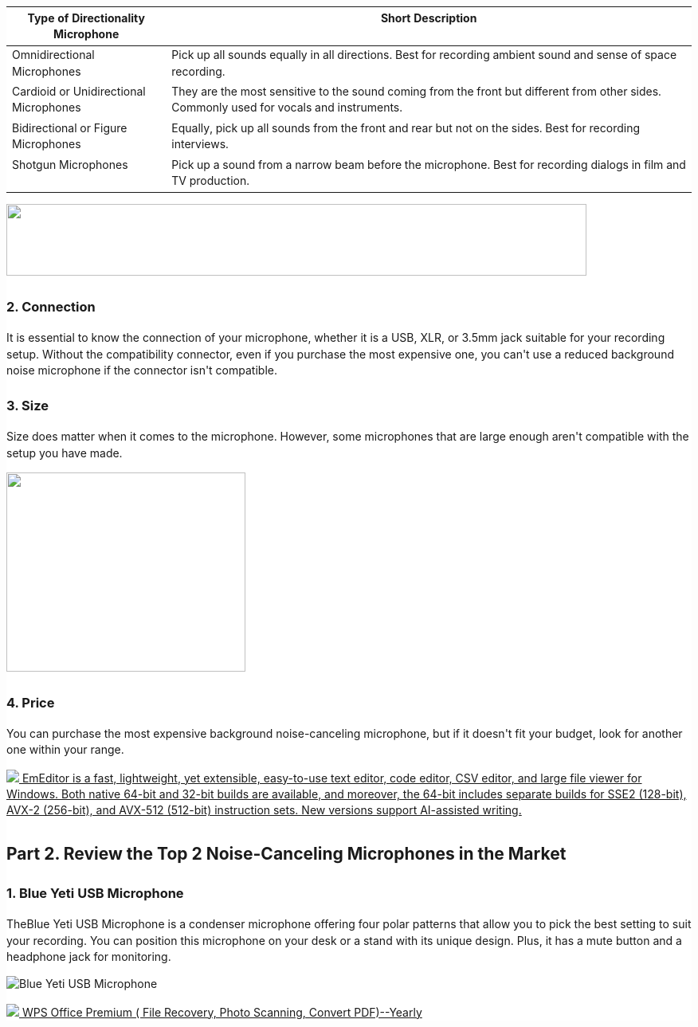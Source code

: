 | Type of Directionality Microphone      | Short Description                                                                                                                        |
| -------------------------------------- | ---------------------------------------------------------------------------------------------------------------------------------------- |
| Omnidirectional Microphones            | Pick up all sounds equally in all directions. Best for recording ambient sound and sense of space recording.                             |
| Cardioid or Unidirectional Microphones | They are the most sensitive to the sound coming from the front but different from other sides. Commonly used for vocals and instruments. |
| Bidirectional or Figure Microphones    | Equally, pick up all sounds from the front and rear but not on the sides. Best for recording interviews.                                 |
| Shotgun Microphones                    | Pick up a sound from a narrow beam before the microphone. Best for recording dialogs in film and TV production.                          |


<a href="https://natural-cycles.sjv.io/c/5597632/2072200/17885" target="_top" id="2072200"><img src="//a.impactradius-go.com/display-ad/17885-2072200" border="0" alt="" width="728" height="90"/></a><img height="0" width="0" src="https://imp.pxf.io/i/5597632/2072200/17885" style="position:absolute;visibility:hidden;" border="0" />

### 2\. Connection

 It is essential to know the connection of your microphone, whether it is a USB, XLR, or 3.5mm jack suitable for your recording setup. Without the compatibility connector, even if you purchase the most expensive one, you can't use a reduced background noise microphone if the connector isn't compatible.

### 3\. Size

 Size does matter when it comes to the microphone. However, some microphones that are large enough aren't compatible with the setup you have made.


<a href="https://bluettius.sjv.io/c/5597632/2027209/17108" target="_top" id="2027209"><img src="//a.impactradius-go.com/display-ad/17108-2027209" border="0" alt="" width="300" height="250"/></a><img height="0" width="0" src="https://imp.pxf.io/i/5597632/2027209/17108" style="position:absolute;visibility:hidden;" border="0" />

### 4\. Price

 You can purchase the most expensive background noise-canceling microphone, but if it doesn't fit your budget, look for another one within your range.


<a href="https://shop.emeditor.com/order/checkout.php?PRODS=4610657&QTY=1&AFFILIATE=108875&CART=1"><img src="https://www.emeditor.com/wp-content/uploads/2024/06/emeditor_chat_ai.png" border="0">
EmEditor is a fast, lightweight, yet extensible, easy-to-use text editor, code editor, CSV editor, and large file viewer for Windows. Both native 64-bit and 32-bit builds are available, and moreover, the 64-bit includes separate builds for SSE2 (128-bit), AVX-2 (256-bit), and AVX-512 (512-bit) instruction sets. New versions support AI-assisted writing.</a>

## Part 2\. Review the Top 2 Noise-Canceling Microphones in the Market

### 1\. Blue Yeti USB Microphone

 TheBlue Yeti USB Microphone is a condenser microphone offering four polar patterns that allow you to pick the best setting to suit your recording. You can position this microphone on your desk or a stand with its unique design. Plus, it has a mute button and a headphone jack for monitoring.

![Blue Yeti USB Microphone](https://www.aiseesoft.com/images/resource/background-noise-cancelling-microphone-review/blue-yeti-usb-microphone.jpg)

<a href="https://secure.2checkout.com/order/checkout.php?PRODS=38729081&QTY=1&AFFILIATE=108875&CART=1"><img src="https://website-prod.cache.wpscdn.com/img/wps-office-pdf-editor-1x.890dbda.png" border="0">
WPS Office Premium ( File Recovery, Photo Scanning, Convert PDF)--Yearly</a>
